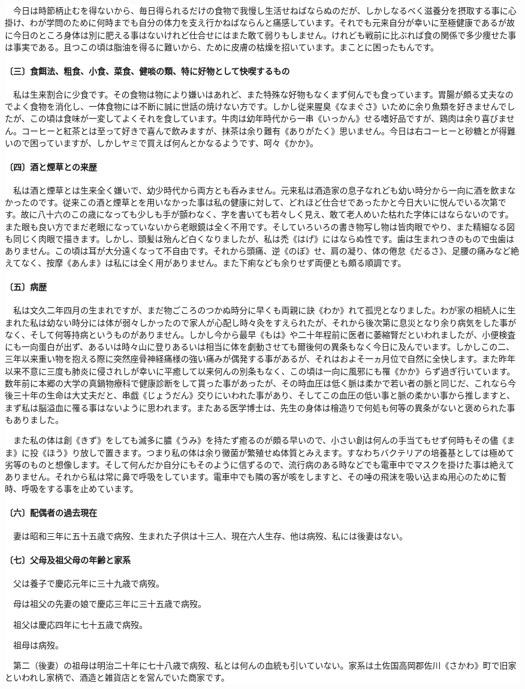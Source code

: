 　今日は時節柄止むを得ないから、毎日得られるだけの食物で我慢し生活せねばならぬのだが、しかしなるべく滋養分を摂取する事に心掛け、わが学問のために何時までも自分の体力を支え行かねばならんと痛感しています。それでも元来自分が幸いに至極健康であるが故に今日のところ身体は別に肥える事はないけれど仕合せにはまた敢て弱りもしません。けれども戦前に比ぶれば食の関係で多少痩せた事は事実である。且つこの頃は脂油を得るに難いから、ために皮膚の枯燥を招いています。まことに困ったもんです。



#### 〔三〕食餌法、粗食、小食、菜食、健啖の類、特に好物として快喫するもの


　私は生来割合に少食です。その食物は物により嫌いはあれど、また特殊な好物もなくまず何んでも食っています。胃腸が頗る丈夫なのでよく食物を消化し、一体食物には不断に誠に世話の焼けない方です。しかし従来腥臭《なまぐさ》いために余り魚類を好きませんでしたが、この頃は食味が一変してよくそれを食しています。牛肉は幼年時代から一串《いっかん》せる嗜好品ですが、鶏肉は余り喜びません。コーヒーと紅茶とは至って好きで喜んで飲みますが、抹茶は余り難有《ありがたく》思いません。今日は右コーヒーと砂糖とが得難いので困っていますが、しかしヤミで買えば何んとかなるようです、呵々《かか》。



#### 〔四〕酒と煙草との来歴


　私は酒と煙草とは生来全く嫌いで、幼少時代から両方とも呑みません。元来私は酒造家の息子なれども幼い時分から一向に酒を飲まなかったのです。従来この酒と煙草とを用いなかった事は私の健康に対して、どれほど仕合せであったかと今日大いに悦んでいる次第です。故に八十六のこの歳になっても少しも手が顫わなく、字を書いても若々しく見え、敢て老人めいた枯れた字体にはならないのです。また眼も良い方でまだ老眼になっていないから老眼鏡は全く不用です。そしていろいろの書き物写し物は皆肉眼でやり、また精細なる図も同じく肉眼で描きます。しかし、頭髪は殆んど白くなりましたが、私は禿《はげ》にはならぬ性です。歯は生まれつきのもので虫歯はありません。この頃は耳が大分遠くなって不自由です。それから頭痛、逆《のぼ》せ、肩の凝り、体の倦怠《だるさ》、足腰の痛みなど絶えてなく、按摩《あんま》は私には全く用がありません。また下痢なども余りせず両便とも頗る順調です。



#### 〔五〕病歴


　私は文久二年四月の生まれですが、まだ物ごころのつかぬ時分に早くも両親に訣《わか》れて孤児となりました。わが家の相続人に生まれた私は幼ない時分には体が弱々しかったので家人が心配し時々灸をすえられたが、それから後次第に息災となり余り病気をした事がなく、そして何等持病というものがありません。しかし今から最早《もは》や二十年程前に医者に萎縮腎だといわれましたが、小便検査にも一向蛋白が出ず、あるいは時々山に登りあるいは相当に体を劇動させても爾後何の異条もなく今日に及んでいます。しかしこの二、三年以来重い物を抱える際に突然座骨神経痛様の強い痛みが偶発する事があるが、それはおよそ一ヵ月位で自然に全快します。また昨年以来不意に三度も肺炎に侵されしが幸いに平癒して以来何んの別条もなく、この頃は一向に風邪にも罹《かか》らず過ぎ行いています。数年前に本郷の大学の真鍋物療科で健康診断をして貰った事があったが、その時血圧は低く脈は柔かで若い者の脈と同じだ、これなら今後三十年の生命は大丈夫だと、串戯《じょうだん》交りにいわれた事があり、そしてこの血圧の低い事と脈の柔かい事から推しますと、まず私は脳溢血に罹る事はないように思われます。またある医学博士は、先生の身体は檜造りで何処も何等の異条がないと褒められた事もありました。

　また私の体は創《きず》をしても滅多に膿《うみ》を持たず癒るのが頗る早いので、小さい創は何んの手当てもせず何時もその儘《まま》に投《ほう》り放しで置きます。つまり私の体は余り黴菌が繁殖せぬ体質とみえます。すなわちバクテリアの培養基としては極めて劣等のものと想像します。そして何んだか自分にもそのように信ずるので、流行病のある時などでも電車中でマスクを掛けた事は絶えてありません。それから私は常に鼻で呼吸をしています。電車中でも隣の客が咳をしますと、その唾の飛沫を吸い込まぬ用心のために暫時、呼吸をする事を止めています。



#### 〔六〕配偶者の過去現在


　妻は昭和三年に五十五歳で病歿、生まれた子供は十三人、現在六人生存、他は病歿、私には後妻はない。



#### 〔七〕父母及祖父母の年齢と家系


　父は養子で慶応元年に三十九歳で病歿。

　母は祖父の先妻の娘で慶応三年に三十五歳で病歿。

　祖父は慶応四年に七十五歳で病歿。

　祖母は病歿。

　第二（後妻）の祖母は明治二十年に七十八歳で病歿、私とは何んの血統も引いていない。家系は土佐国高岡郡佐川《さかわ》町で旧家といわれし家柄で、酒造と雑貨店とを営んでいた商家です。


